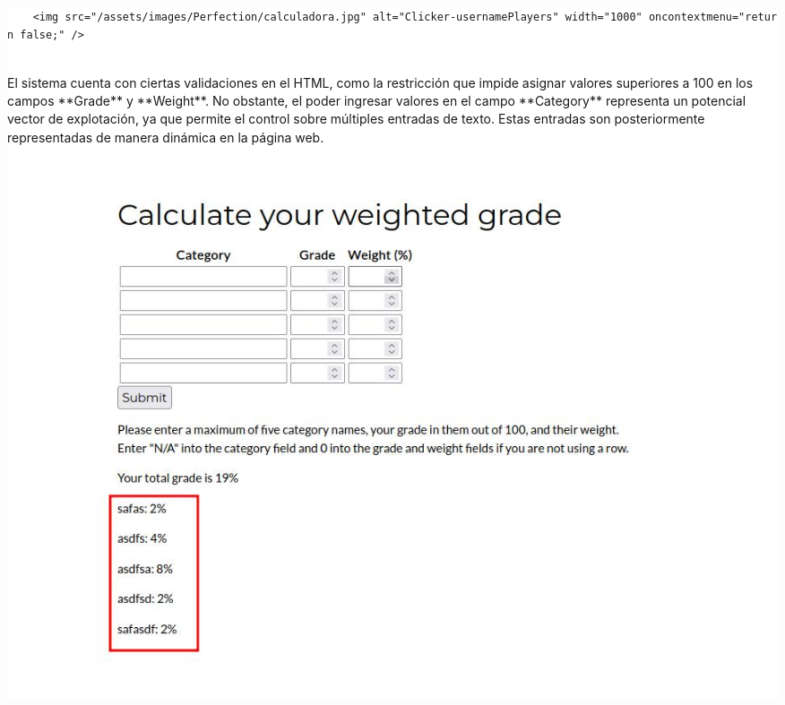		<img src="/assets/images/Perfection/calculadora.jpg" alt="Clicker-usernamePlayers" width="1000" oncontextmenu="return false;" />
</div>
<br>
El sistema cuenta con ciertas validaciones en el HTML, como la restricción que impide asignar valores superiores a 100 en los campos **Grade** y **Weight**. No obstante, el poder ingresar valores en el campo **Category** representa un potencial vector de explotación, ya que permite el control sobre múltiples entradas de texto. Estas entradas son posteriormente representadas de manera dinámica en la página web.

<div style="text-align: center;">
		<img src="/assets/images/Perfection/dinamicContent.jpg" alt="Clicker-usernamePlayers" width="1000" oncontextmenu="return false;" />
</div>
<br>
